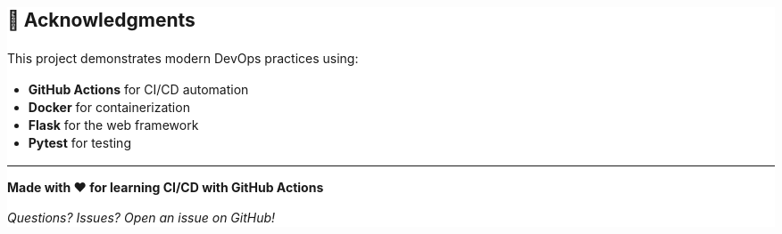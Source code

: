 ## 🌟 Acknowledgments

This project demonstrates modern DevOps practices using:
- **GitHub Actions** for CI/CD automation
- **Docker** for containerization
- **Flask** for the web framework
- **Pytest** for testing

---

**Made with ❤️ for learning CI/CD with GitHub Actions**

*Questions? Issues? Open an issue on GitHub!*